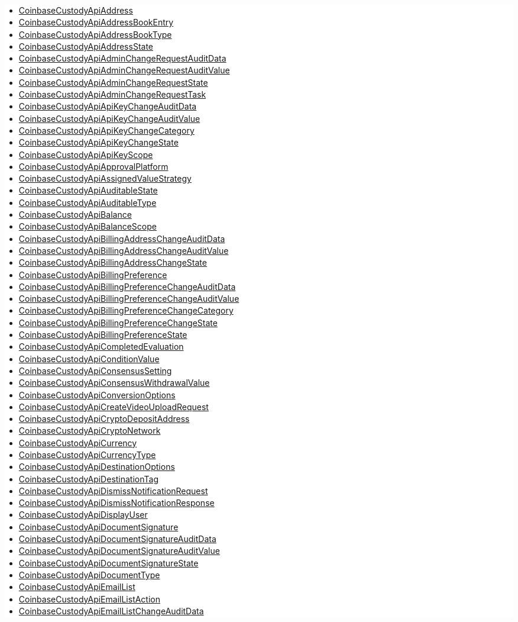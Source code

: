  - [CoinbaseCustodyApiAddress](docs/CoinbaseCustodyApiAddress.md)
 - [CoinbaseCustodyApiAddressBookEntry](docs/CoinbaseCustodyApiAddressBookEntry.md)
 - [CoinbaseCustodyApiAddressBookType](docs/CoinbaseCustodyApiAddressBookType.md)
 - [CoinbaseCustodyApiAddressState](docs/CoinbaseCustodyApiAddressState.md)
 - [CoinbaseCustodyApiAdminChangeRequestAuditData](docs/CoinbaseCustodyApiAdminChangeRequestAuditData.md)
 - [CoinbaseCustodyApiAdminChangeRequestAuditValue](docs/CoinbaseCustodyApiAdminChangeRequestAuditValue.md)
 - [CoinbaseCustodyApiAdminChangeRequestState](docs/CoinbaseCustodyApiAdminChangeRequestState.md)
 - [CoinbaseCustodyApiAdminChangeRequestTask](docs/CoinbaseCustodyApiAdminChangeRequestTask.md)
 - [CoinbaseCustodyApiApiKeyChangeAuditData](docs/CoinbaseCustodyApiApiKeyChangeAuditData.md)
 - [CoinbaseCustodyApiApiKeyChangeAuditValue](docs/CoinbaseCustodyApiApiKeyChangeAuditValue.md)
 - [CoinbaseCustodyApiApiKeyChangeCategory](docs/CoinbaseCustodyApiApiKeyChangeCategory.md)
 - [CoinbaseCustodyApiApiKeyChangeState](docs/CoinbaseCustodyApiApiKeyChangeState.md)
 - [CoinbaseCustodyApiApiKeyScope](docs/CoinbaseCustodyApiApiKeyScope.md)
 - [CoinbaseCustodyApiApprovalPlatform](docs/CoinbaseCustodyApiApprovalPlatform.md)
 - [CoinbaseCustodyApiAssignedValueStrategy](docs/CoinbaseCustodyApiAssignedValueStrategy.md)
 - [CoinbaseCustodyApiAuditableState](docs/CoinbaseCustodyApiAuditableState.md)
 - [CoinbaseCustodyApiAuditableType](docs/CoinbaseCustodyApiAuditableType.md)
 - [CoinbaseCustodyApiBalance](docs/CoinbaseCustodyApiBalance.md)
 - [CoinbaseCustodyApiBalanceScope](docs/CoinbaseCustodyApiBalanceScope.md)
 - [CoinbaseCustodyApiBillingAddressChangeAuditData](docs/CoinbaseCustodyApiBillingAddressChangeAuditData.md)
 - [CoinbaseCustodyApiBillingAddressChangeAuditValue](docs/CoinbaseCustodyApiBillingAddressChangeAuditValue.md)
 - [CoinbaseCustodyApiBillingAddressChangeState](docs/CoinbaseCustodyApiBillingAddressChangeState.md)
 - [CoinbaseCustodyApiBillingPreference](docs/CoinbaseCustodyApiBillingPreference.md)
 - [CoinbaseCustodyApiBillingPreferenceChangeAuditData](docs/CoinbaseCustodyApiBillingPreferenceChangeAuditData.md)
 - [CoinbaseCustodyApiBillingPreferenceChangeAuditValue](docs/CoinbaseCustodyApiBillingPreferenceChangeAuditValue.md)
 - [CoinbaseCustodyApiBillingPreferenceChangeCategory](docs/CoinbaseCustodyApiBillingPreferenceChangeCategory.md)
 - [CoinbaseCustodyApiBillingPreferenceChangeState](docs/CoinbaseCustodyApiBillingPreferenceChangeState.md)
 - [CoinbaseCustodyApiBillingPreferenceState](docs/CoinbaseCustodyApiBillingPreferenceState.md)
 - [CoinbaseCustodyApiCompletedEvaluation](docs/CoinbaseCustodyApiCompletedEvaluation.md)
 - [CoinbaseCustodyApiConditionValue](docs/CoinbaseCustodyApiConditionValue.md)
 - [CoinbaseCustodyApiConsensusSetting](docs/CoinbaseCustodyApiConsensusSetting.md)
 - [CoinbaseCustodyApiConsensusWithdrawalValue](docs/CoinbaseCustodyApiConsensusWithdrawalValue.md)
 - [CoinbaseCustodyApiConversionOptions](docs/CoinbaseCustodyApiConversionOptions.md)
 - [CoinbaseCustodyApiCreateVideoUploadRequest](docs/CoinbaseCustodyApiCreateVideoUploadRequest.md)
 - [CoinbaseCustodyApiCryptoDepositAddress](docs/CoinbaseCustodyApiCryptoDepositAddress.md)
 - [CoinbaseCustodyApiCryptoNetwork](docs/CoinbaseCustodyApiCryptoNetwork.md)
 - [CoinbaseCustodyApiCurrency](docs/CoinbaseCustodyApiCurrency.md)
 - [CoinbaseCustodyApiCurrencyType](docs/CoinbaseCustodyApiCurrencyType.md)
 - [CoinbaseCustodyApiDestinationOptions](docs/CoinbaseCustodyApiDestinationOptions.md)
 - [CoinbaseCustodyApiDestinationTag](docs/CoinbaseCustodyApiDestinationTag.md)
 - [CoinbaseCustodyApiDismissNotificationRequest](docs/CoinbaseCustodyApiDismissNotificationRequest.md)
 - [CoinbaseCustodyApiDismissNotificationResponse](docs/CoinbaseCustodyApiDismissNotificationResponse.md)
 - [CoinbaseCustodyApiDisplayUser](docs/CoinbaseCustodyApiDisplayUser.md)
 - [CoinbaseCustodyApiDocumentSignature](docs/CoinbaseCustodyApiDocumentSignature.md)
 - [CoinbaseCustodyApiDocumentSignatureAuditData](docs/CoinbaseCustodyApiDocumentSignatureAuditData.md)
 - [CoinbaseCustodyApiDocumentSignatureAuditValue](docs/CoinbaseCustodyApiDocumentSignatureAuditValue.md)
 - [CoinbaseCustodyApiDocumentSignatureState](docs/CoinbaseCustodyApiDocumentSignatureState.md)
 - [CoinbaseCustodyApiDocumentType](docs/CoinbaseCustodyApiDocumentType.md)
 - [CoinbaseCustodyApiEmailList](docs/CoinbaseCustodyApiEmailList.md)
 - [CoinbaseCustodyApiEmailListAction](docs/CoinbaseCustodyApiEmailListAction.md)
 - [CoinbaseCustodyApiEmailListChangeAuditData](docs/CoinbaseCustodyApiEmailListChangeAuditData.md)